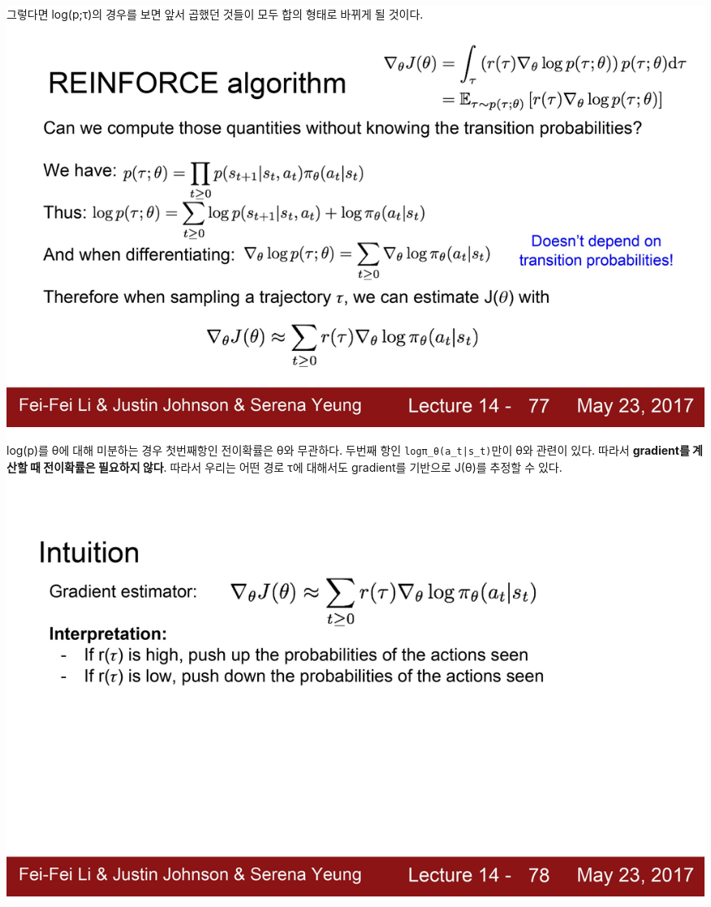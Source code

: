 그렇다면 log(p;τ)의 경우를 보면 앞서 곱했던 것들이 모두 합의 형태로 바뀌게 될 것이다. 

<img src="/assets/img/cs231n/2021-11-09/0077.jpg" width="100%">

log(p)를 θ에 대해 미분하는 경우 첫번째항인 전이확률은 θ와 무관하다. 두번째 항인 `logπ_θ(a_t|s_t)`만이 θ와 관련이 있다. 따라서 **gradient를 계산할 때 전이확률은 필요하지 않다**. 따라서 우리는 어떤 경로 τ에 대해서도 gradient를 기반으로 J(θ)를 추정할 수 있다.

<br>

<img src="/assets/img/cs231n/2021-11-09/0078.jpg" width="100%">
